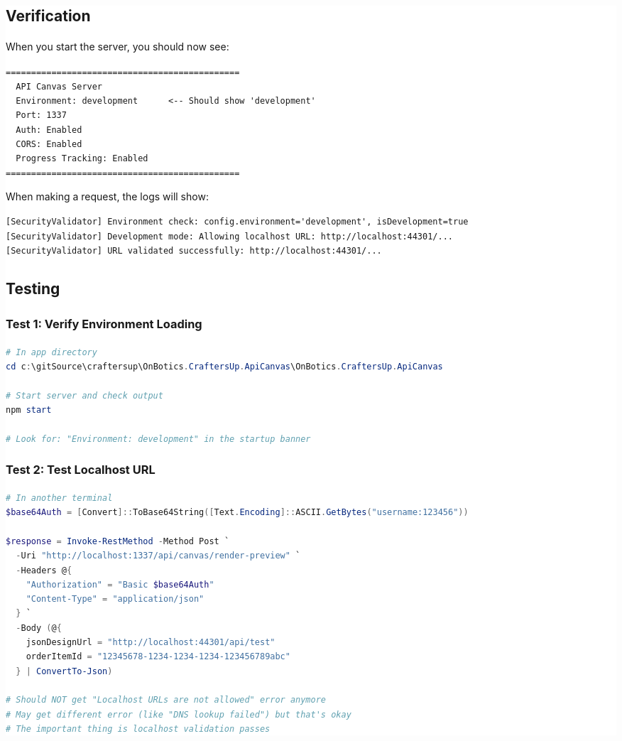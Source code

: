 ## Verification

When you start the server, you should now see:

```
==============================================
  API Canvas Server
  Environment: development      <-- Should show 'development'
  Port: 1337
  Auth: Enabled
  CORS: Enabled
  Progress Tracking: Enabled
==============================================
```

When making a request, the logs will show:
```
[SecurityValidator] Environment check: config.environment='development', isDevelopment=true
[SecurityValidator] Development mode: Allowing localhost URL: http://localhost:44301/...
[SecurityValidator] URL validated successfully: http://localhost:44301/...
```

## Testing

### Test 1: Verify Environment Loading

```powershell
# In app directory
cd c:\gitSource\craftersup\OnBotics.CraftersUp.ApiCanvas\OnBotics.CraftersUp.ApiCanvas

# Start server and check output
npm start

# Look for: "Environment: development" in the startup banner
```

### Test 2: Test Localhost URL

```powershell
# In another terminal
$base64Auth = [Convert]::ToBase64String([Text.Encoding]::ASCII.GetBytes("username:123456"))

$response = Invoke-RestMethod -Method Post `
  -Uri "http://localhost:1337/api/canvas/render-preview" `
  -Headers @{
    "Authorization" = "Basic $base64Auth"
    "Content-Type" = "application/json"
  } `
  -Body (@{
    jsonDesignUrl = "http://localhost:44301/api/test"
    orderItemId = "12345678-1234-1234-1234-123456789abc"
  } | ConvertTo-Json)

# Should NOT get "Localhost URLs are not allowed" error anymore
# May get different error (like "DNS lookup failed") but that's okay
# The important thing is localhost validation passes
```
